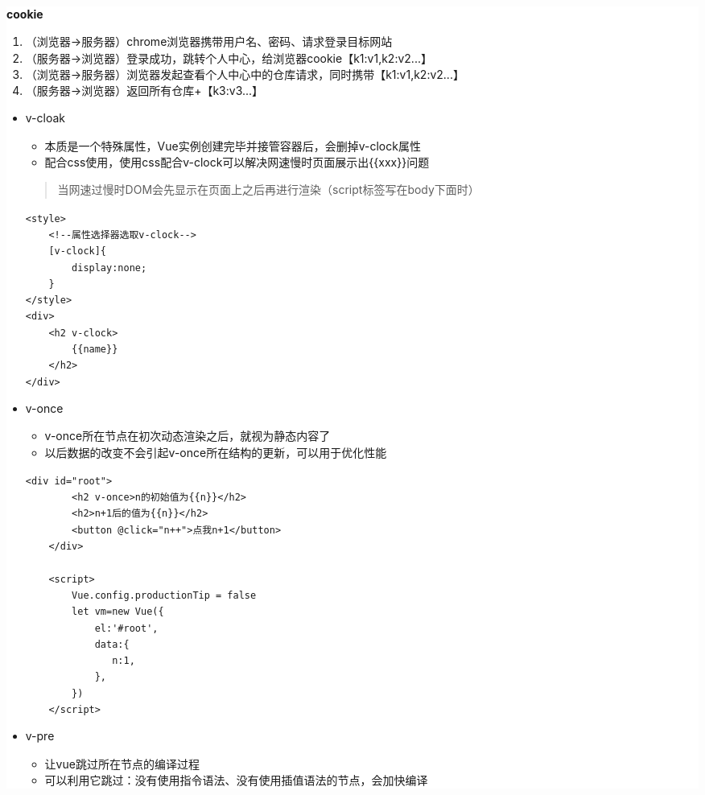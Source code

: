   

**cookie**

1. （浏览器->服务器）chrome浏览器携带用户名、密码、请求登录目标网站
2. （服务器->浏览器）登录成功，跳转个人中心，给浏览器cookie【k1:v1,k2:v2...】
3. （浏览器->服务器）浏览器发起查看个人中心中的仓库请求，同时携带【k1:v1,k2:v2...】
4. （服务器->浏览器）返回所有仓库+【k3:v3...】



- v-cloak

  - 本质是一个特殊属性，Vue实例创建完毕并接管容器后，会删掉v-clock属性
  - 配合css使用，使用css配合v-clock可以解决网速慢时页面展示出{{xxx}}问题

  > 当网速过慢时DOM会先显示在页面上之后再进行渲染（script标签写在body下面时）

  ```vue
  <style>
      <!--属性选择器选取v-clock-->
      [v-clock]{
          display:none;
      }
  </style>
  <div>
      <h2 v-clock>
          {{name}}
      </h2>
  </div>
  ```

- v-once

  - v-once所在节点在初次动态渲染之后，就视为静态内容了
  - 以后数据的改变不会引起v-once所在结构的更新，可以用于优化性能

  ```vue
  <div id="root">
          <h2 v-once>n的初始值为{{n}}</h2>
          <h2>n+1后的值为{{n}}</h2>
          <button @click="n++">点我n+1</button>
      </div>
  
      <script>
          Vue.config.productionTip = false
          let vm=new Vue({
              el:'#root',
              data:{
                 n:1,
              },
          })
      </script>
  ```

- v-pre

  - 让vue跳过所在节点的编译过程
  - 可以利用它跳过：没有使用指令语法、没有使用插值语法的节点，会加快编译
